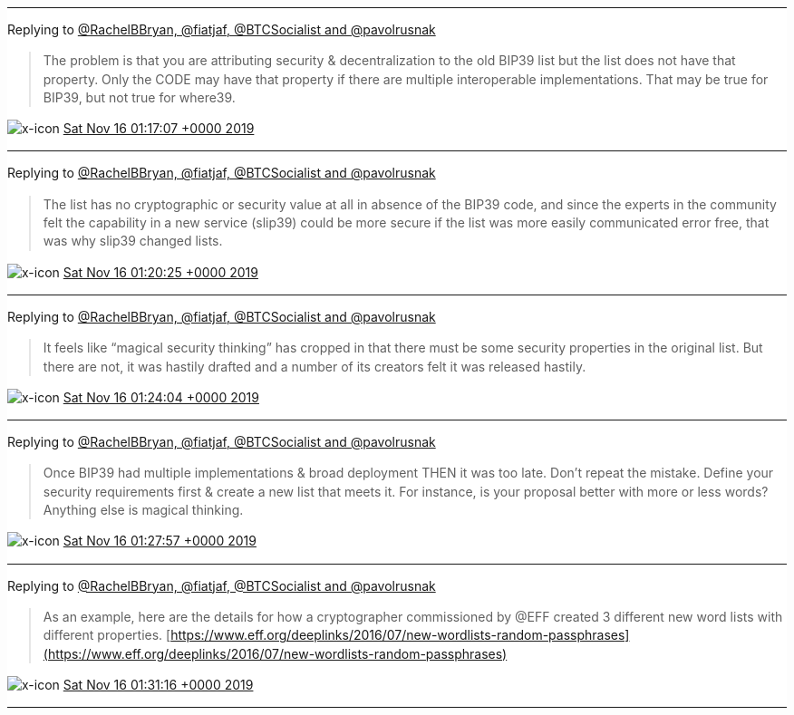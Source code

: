 ----

Replying to [@RachelBBryan, @fiatjaf, @BTCSocialist and @pavolrusnak](https://twitter.com/RachelBBryan/status/1195493526932467712)

> The problem is that you are attributing security &amp; decentralization to the old BIP39 list but the list does not have that property. Only the CODE may have that property if there are multiple interoperable implementations. That may be true for BIP39, but not true for where39.

<img src="{{ site.url }}{{ site.baseurl }}/assets/images/media/tweet.ico" alt="x-icon" width="30" /> [Sat Nov 16 01:17:07 +0000 2019](https://twitter.com/ChristopherA/status/1195511080623063040)

----

Replying to [@RachelBBryan, @fiatjaf, @BTCSocialist and @pavolrusnak](https://twitter.com/ChristopherA/status/1195511080623063040)

> The list has no cryptographic or security value at all in absence of the BIP39 code, and since the experts in the community felt the capability in a new service (slip39) could be more secure if the list was more easily communicated error free, that was why slip39 changed lists.

<img src="{{ site.url }}{{ site.baseurl }}/assets/images/media/tweet.ico" alt="x-icon" width="30" /> [Sat Nov 16 01:20:25 +0000 2019](https://twitter.com/ChristopherA/status/1195511909513973760)

----

Replying to [@RachelBBryan, @fiatjaf, @BTCSocialist and @pavolrusnak](https://twitter.com/ChristopherA/status/1195511909513973760)

> It feels like “magical security thinking” has cropped in that there must be some security properties in the original list. But there are not, it was hastily drafted and a number of its creators felt it was released hastily.

<img src="{{ site.url }}{{ site.baseurl }}/assets/images/media/tweet.ico" alt="x-icon" width="30" /> [Sat Nov 16 01:24:04 +0000 2019](https://twitter.com/ChristopherA/status/1195512828284690432)

----

Replying to [@RachelBBryan, @fiatjaf, @BTCSocialist and @pavolrusnak](https://twitter.com/ChristopherA/status/1195512828284690432)

> Once BIP39 had multiple implementations &amp; broad deployment THEN it was too late. Don’t repeat the mistake. Define your security requirements first &amp; create a new list that meets it. For instance, is your proposal better with more or less words? Anything else is magical thinking.

<img src="{{ site.url }}{{ site.baseurl }}/assets/images/media/tweet.ico" alt="x-icon" width="30" /> [Sat Nov 16 01:27:57 +0000 2019](https://twitter.com/ChristopherA/status/1195513806559969280)

----

Replying to [@RachelBBryan, @fiatjaf, @BTCSocialist and @pavolrusnak](https://twitter.com/ChristopherA/status/1195513806559969280)

> As an example, here are the details for how a cryptographer commissioned by @EFF created 3 different new word lists with different properties. [https://www.eff.org/deeplinks/2016/07/new-wordlists-random-passphrases](https://www.eff.org/deeplinks/2016/07/new-wordlists-random-passphrases)

<img src="{{ site.url }}{{ site.baseurl }}/assets/images/media/tweet.ico" alt="x-icon" width="30" /> [Sat Nov 16 01:31:16 +0000 2019](https://twitter.com/ChristopherA/status/1195514639242551296)

----
